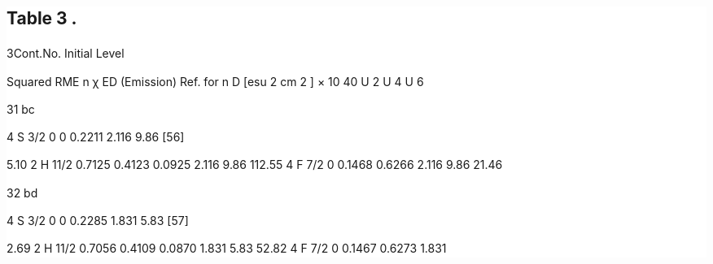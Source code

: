 
## Table 3 .
3Cont.No. 
Initial 
Level 

Squared RME 
n 
χ ED 
(Emission) 
Ref. for n 
D 
[esu 2 cm 2 ] × 10 40 
U 2 
U 4 
U 6 

31 bc 

4 S 3/2 
0 
0 
0.2211 
2.116 
9.86 
[56] 

5.10 
2 H 11/2 
0.7125 
0.4123 
0.0925 
2.116 
9.86 
112.55 
4 F 7/2 
0 
0.1468 
0.6266 
2.116 
9.86 
21.46 

32 bd 

4 S 3/2 
0 
0 
0.2285 
1.831 
5.83 
[57] 

2.69 
2 H 11/2 
0.7056 
0.4109 
0.0870 
1.831 
5.83 
52.82 
4 F 7/2 
0 
0.1467 
0.6273 
1.831 